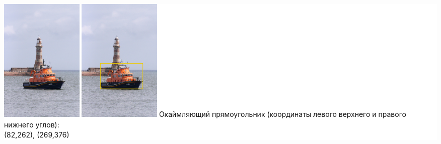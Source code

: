 <img width="150" src="images\ILSVRC2012_val_00018592.JPEG">
<img width="150" src="detection\ILSVRC2012_val_00018592.JPEG">
</div>
Окаймляющий прямоугольник (координаты левого верхнего и правого нижнего углов):<br>
(82,262), (269,376)
